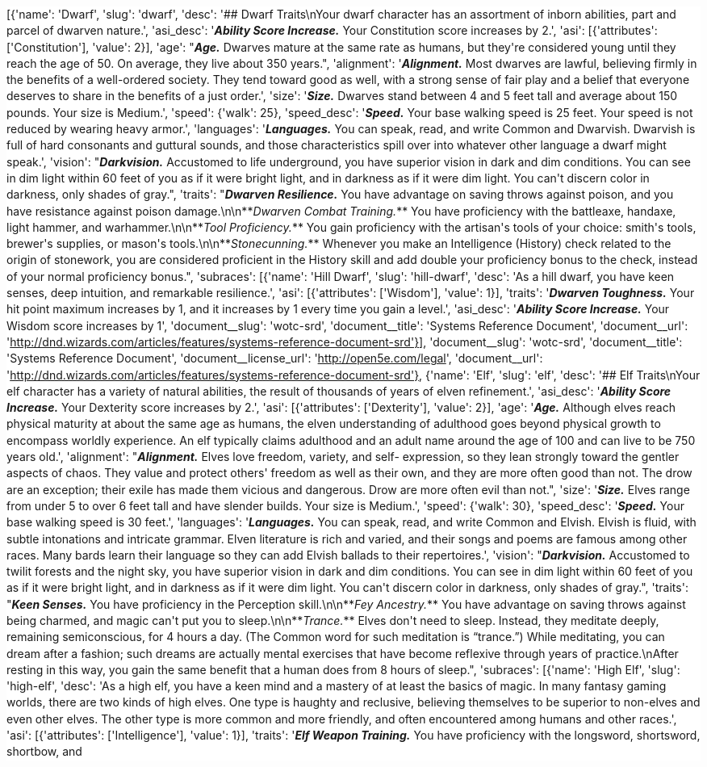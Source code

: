 [{'name': 'Dwarf', 'slug': 'dwarf', 'desc': '## Dwarf Traits\nYour dwarf character has an assortment of inborn abilities, part and parcel of dwarven nature.', 'asi_desc': '**_Ability Score Increase._** Your Constitution score increases by 2.', 'asi': [{'attributes': ['Constitution'], 'value': 2}], 'age': "**_Age._** Dwarves mature at the same rate as humans, but they're considered young until they reach the age of 50. On average, they live about 350 years.", 'alignment': '**_Alignment._** Most dwarves are lawful, believing firmly in the benefits of a well-ordered society. They tend toward good as well, with a strong sense of fair play and a belief that everyone deserves to share in the benefits of a just order.', 'size': '**_Size._** Dwarves stand between 4 and 5 feet tall and average about 150 pounds. Your size is Medium.', 'speed': {'walk': 25}, 'speed_desc': '**_Speed._** Your base walking speed is 25 feet. Your speed is not reduced by wearing heavy armor.', 'languages': '**_Languages._** You can speak, read, and write Common and Dwarvish. Dwarvish is full of hard consonants and guttural sounds, and those characteristics spill over into whatever other language a dwarf might speak.', 'vision': "**_Darkvision._** Accustomed to life underground, you have superior vision in dark and dim conditions. You can see in dim light within 60 feet of you as if it were bright light, and in darkness as if it were dim light. You can't discern color in darkness, only shades of gray.", 'traits': "**_Dwarven Resilience._** You have advantage on saving throws against poison, and you have resistance against poison damage.\n\n**_Dwarven Combat Training._** You have proficiency with the battleaxe, handaxe, light hammer, and warhammer.\n\n**_Tool Proficiency._** You gain proficiency with the artisan's tools of your choice: smith's tools, brewer's supplies, or mason's tools.\n\n**_Stonecunning._** Whenever you make an Intelligence (History) check related to the origin of stonework, you are considered proficient in the History skill and add double your proficiency bonus to the check, instead of your normal proficiency bonus.", 'subraces': [{'name': 'Hill Dwarf', 'slug': 'hill-dwarf', 'desc': 'As a hill dwarf, you have keen senses, deep intuition, and remarkable resilience.', 'asi': [{'attributes': ['Wisdom'], 'value': 1}], 'traits': '**_Dwarven Toughness._** Your hit point maximum increases by 1, and it increases by 1 every time you gain a level.', 'asi_desc': '**_Ability Score Increase._** Your Wisdom score increases by 1', 'document__slug': 'wotc-srd', 'document__title': 'Systems Reference Document', 'document__url': 'http://dnd.wizards.com/articles/features/systems-reference-document-srd'}], 'document__slug': 'wotc-srd', 'document__title': 'Systems Reference Document', 'document__license_url': 'http://open5e.com/legal', 'document__url': 'http://dnd.wizards.com/articles/features/systems-reference-document-srd'}, {'name': 'Elf', 'slug': 'elf', 'desc': '## Elf Traits\nYour elf character has a variety of natural abilities, the result of thousands of years of elven refinement.', 'asi_desc': '**_Ability Score Increase._** Your Dexterity score increases by 2.', 'asi': [{'attributes': ['Dexterity'], 'value': 2}], 'age': '**_Age._** Although elves reach physical maturity at about the same age as humans, the elven understanding of adulthood goes beyond physical growth to encompass worldly experience. An elf typically claims adulthood and an adult name around the age of 100 and can live to be 750 years old.', 'alignment': "**_Alignment._** Elves love freedom, variety, and self- expression, so they lean strongly toward the gentler aspects of chaos. They value and protect others' freedom as well as their own, and they are more often good than not. The drow are an exception; their exile has made them vicious and dangerous. Drow are more often evil than not.", 'size': '**_Size._** Elves range from under 5 to over 6 feet tall and have slender builds. Your size is Medium.', 'speed': {'walk': 30}, 'speed_desc': '**_Speed._** Your base walking speed is 30 feet.', 'languages': '**_Languages._** You can speak, read, and write Common and Elvish. Elvish is fluid, with subtle intonations and intricate grammar. Elven literature is rich and varied, and their songs and poems are famous among other races. Many bards learn their language so they can add Elvish ballads to their repertoires.', 'vision': "**_Darkvision._** Accustomed to twilit forests and the night sky, you have superior vision in dark and dim conditions. You can see in dim light within 60 feet of you as if it were bright light, and in darkness as if it were dim light. You can't discern color in darkness, only shades of gray.", 'traits': "**_Keen Senses._** You have proficiency in the Perception skill.\n\n**_Fey Ancestry._** You have advantage on saving throws against being charmed, and magic can't put you to sleep.\n\n**_Trance._** Elves don't need to sleep. Instead, they meditate deeply, remaining semiconscious, for 4 hours a day. (The Common word for such meditation is “trance.”) While meditating, you can dream after a fashion; such dreams are actually mental exercises that have become reflexive through years of practice.\nAfter resting in this way, you gain the same benefit that a human does from 8 hours of sleep.", 'subraces': [{'name': 'High Elf', 'slug': 'high-elf', 'desc': 'As a high elf, you have a keen mind and a mastery of at least the basics of magic. In many fantasy gaming worlds, there are two kinds of high elves. One type is haughty and reclusive, believing themselves to be superior to non-elves and even other elves. The other type is more common and more friendly, and often encountered among humans and other races.', 'asi': [{'attributes': ['Intelligence'], 'value': 1}], 'traits': '**_Elf Weapon Training._** You have proficiency with the longsword, shortsword, shortbow, and